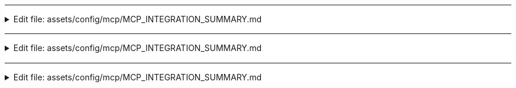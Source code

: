 </details>

---

<details><summary>Edit file: assets/config/mcp/MCP_INTEGRATION_SUMMARY.md</summary></details>

---

<details><summary>Edit file: assets/config/mcp/MCP_INTEGRATION_SUMMARY.md</summary></details>

---

<details><summary>Edit file: assets/config/mcp/MCP_INTEGRATION_SUMMARY.md</summary>

undefined

**Chunk 1**
Lines added: 1, lines removed: 1

```diff
@@ -36,5 +36,5 @@
  ### 4. Browser Tools Integration
  - **Status**: ✅ Implemented
- - **Location**: `assets/development/scripts/browser_tools_integration.py`
+ - **Location**: `assets/dev/scripts/browser_tools_integration.py`
  - **Features**:
    - Browser automation and testing
```
